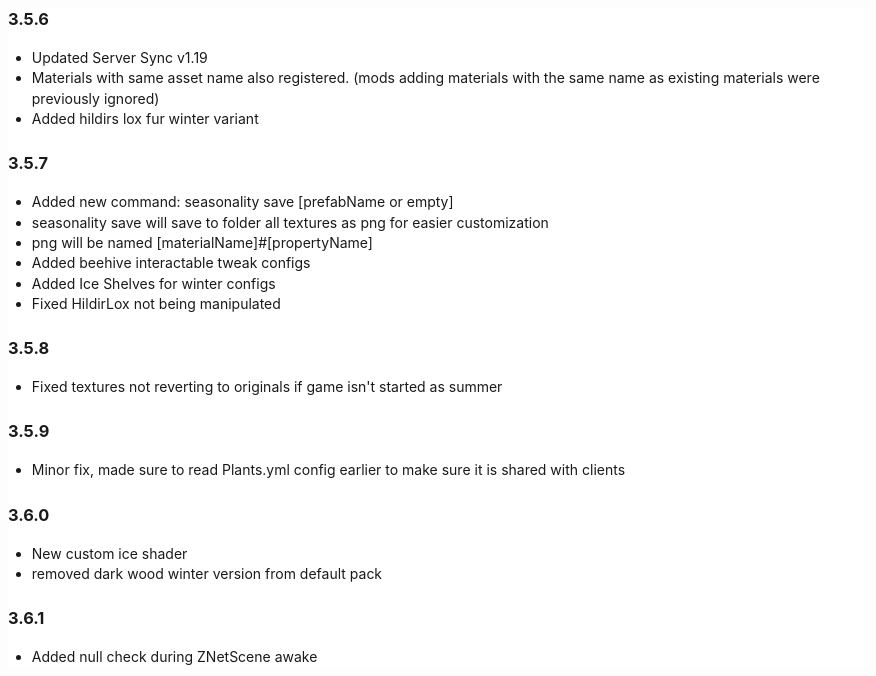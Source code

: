 ### 3.5.6
- Updated Server Sync v1.19
- Materials with same asset name also registered. (mods adding materials with the same name as existing materials were previously ignored)
- Added hildirs lox fur winter variant

### 3.5.7
- Added new command: seasonality save [prefabName or empty]
- seasonality save will save to folder all textures as png for easier customization
- png will be named [materialName]#[propertyName]
- Added beehive interactable tweak configs
- Added Ice Shelves for winter configs
- Fixed HildirLox not being manipulated

### 3.5.8
- Fixed textures not reverting to originals if game isn't started as summer

### 3.5.9
- Minor fix, made sure to read Plants.yml config earlier to make sure it is shared with clients

### 3.6.0
- New custom ice shader
- removed dark wood winter version from default pack

### 3.6.1
- Added null check during ZNetScene awake
